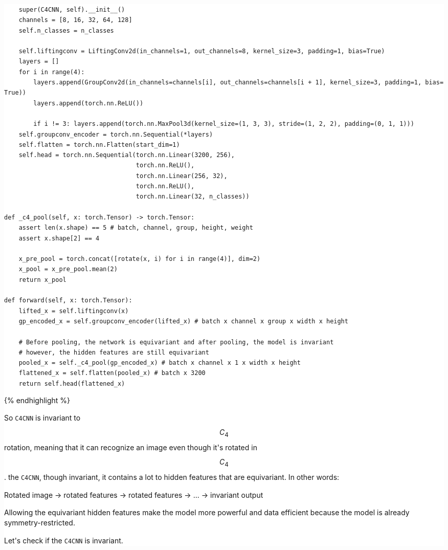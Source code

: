         super(C4CNN, self).__init__()
        channels = [8, 16, 32, 64, 128]
        self.n_classes = n_classes
        
        self.liftingconv = LiftingConv2d(in_channels=1, out_channels=8, kernel_size=3, padding=1, bias=True)
        layers = []
        for i in range(4): 
            layers.append(GroupConv2d(in_channels=channels[i], out_channels=channels[i + 1], kernel_size=3, padding=1, bias=True))
            layers.append(torch.nn.ReLU())
            
            if i != 3: layers.append(torch.nn.MaxPool3d(kernel_size=(1, 3, 3), stride=(1, 2, 2), padding=(0, 1, 1)))
        self.groupconv_encoder = torch.nn.Sequential(*layers)
        self.flatten = torch.nn.Flatten(start_dim=1)
        self.head = torch.nn.Sequential(torch.nn.Linear(3200, 256), 
                                        torch.nn.ReLU(),
                                        torch.nn.Linear(256, 32), 
                                        torch.nn.ReLU(), 
                                        torch.nn.Linear(32, n_classes))
    
    def _c4_pool(self, x: torch.Tensor) -> torch.Tensor: 
        assert len(x.shape) == 5 # batch, channel, group, height, weight
        assert x.shape[2] == 4

        x_pre_pool = torch.concat([rotate(x, i) for i in range(4)], dim=2)
        x_pool = x_pre_pool.mean(2)
        return x_pool
    
    def forward(self, x: torch.Tensor): 
        lifted_x = self.liftingconv(x)
        gp_encoded_x = self.groupconv_encoder(lifted_x) # batch x channel x group x width x height

        # Before pooling, the network is equivariant and after pooling, the model is invariant
        # however, the hidden features are still equivariant 
        pooled_x = self._c4_pool(gp_encoded_x) # batch x channel x 1 x width x height
        flattened_x = self.flatten(pooled_x) # batch x 3200
        return self.head(flattened_x)

{% endhighlight %}

So `C4CNN` is invariant to $$C_4$$ rotation, meaning that it can recognize an image even though it's rotated in $$C_4$$. the `C4CNN`, though invariant, it contains a lot to hidden features that are equivariant. In other words: 

Rotated image -> rotated features -> rotated features -> ... -> invariant output

Allowing the equivariant hidden features make the model more powerful and data efficient because the model is already symmetry-restricted. 

Let's check if the `C4CNN` is invariant. 
